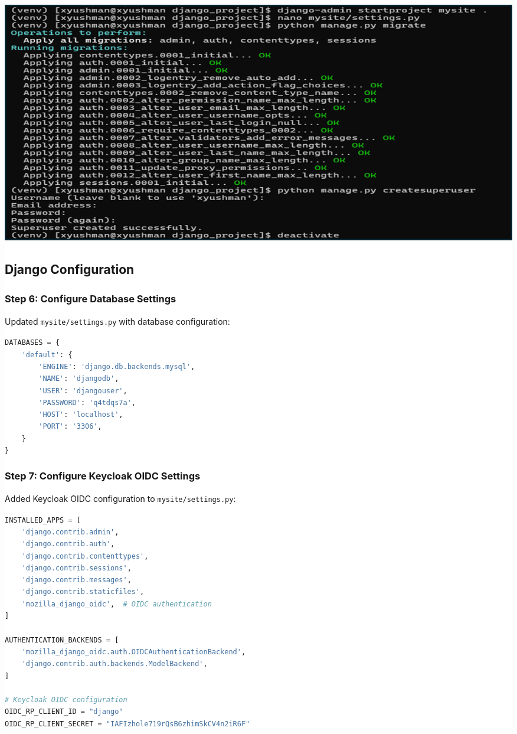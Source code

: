 ![alt text](images/image-30.png)

## Django Configuration

### Step 6: Configure Database Settings

Updated `mysite/settings.py` with database configuration:

```python
DATABASES = {
    'default': {
        'ENGINE': 'django.db.backends.mysql',
        'NAME': 'djangodb',
        'USER': 'djangouser',
        'PASSWORD': 'q4tdqs7a',
        'HOST': 'localhost',
        'PORT': '3306',
    }
}
```

### Step 7: Configure Keycloak OIDC Settings

Added Keycloak OIDC configuration to `mysite/settings.py`:

```python
INSTALLED_APPS = [
    'django.contrib.admin',
    'django.contrib.auth',
    'django.contrib.contenttypes',
    'django.contrib.sessions',
    'django.contrib.messages',
    'django.contrib.staticfiles',
    'mozilla_django_oidc',  # OIDC authentication
]

AUTHENTICATION_BACKENDS = [
    'mozilla_django_oidc.auth.OIDCAuthenticationBackend',
    'django.contrib.auth.backends.ModelBackend',
]

# Keycloak OIDC configuration
OIDC_RP_CLIENT_ID = "django"
OIDC_RP_CLIENT_SECRET = "IAFIzhole719rQsB6zhimSkCV4n2iR6F"
```